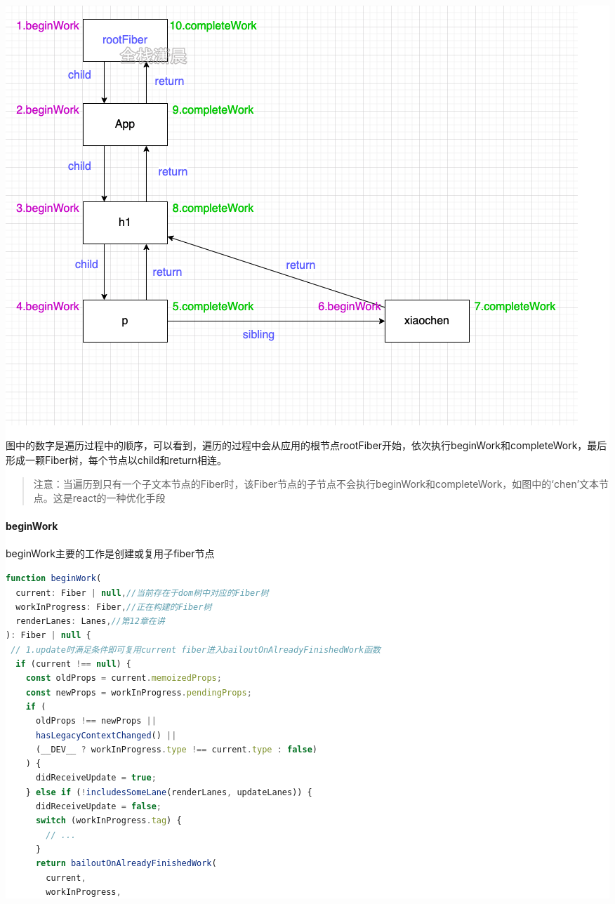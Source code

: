   ![react源码7.2](assets/20210529105757.png)

图中的数字是遍历过程中的顺序，可以看到，遍历的过程中会从应用的根节点rootFiber开始，依次执行beginWork和completeWork，最后形成一颗Fiber树，每个节点以child和return相连。

> 注意：当遍历到只有一个子文本节点的Fiber时，该Fiber节点的子节点不会执行beginWork和completeWork，如图中的‘chen’文本节点。这是react的一种优化手段

#### beginWork

beginWork主要的工作是创建或复用子fiber节点

```js
function beginWork(
  current: Fiber | null,//当前存在于dom树中对应的Fiber树
  workInProgress: Fiber,//正在构建的Fiber树
  renderLanes: Lanes,//第12章在讲
): Fiber | null {
 // 1.update时满足条件即可复用current fiber进入bailoutOnAlreadyFinishedWork函数
  if (current !== null) {
    const oldProps = current.memoizedProps;
    const newProps = workInProgress.pendingProps;
    if (
      oldProps !== newProps ||
      hasLegacyContextChanged() ||
      (__DEV__ ? workInProgress.type !== current.type : false)
    ) {
      didReceiveUpdate = true;
    } else if (!includesSomeLane(renderLanes, updateLanes)) {
      didReceiveUpdate = false;
      switch (workInProgress.tag) {
        // ...
      }
      return bailoutOnAlreadyFinishedWork(
        current,
        workInProgress,
```